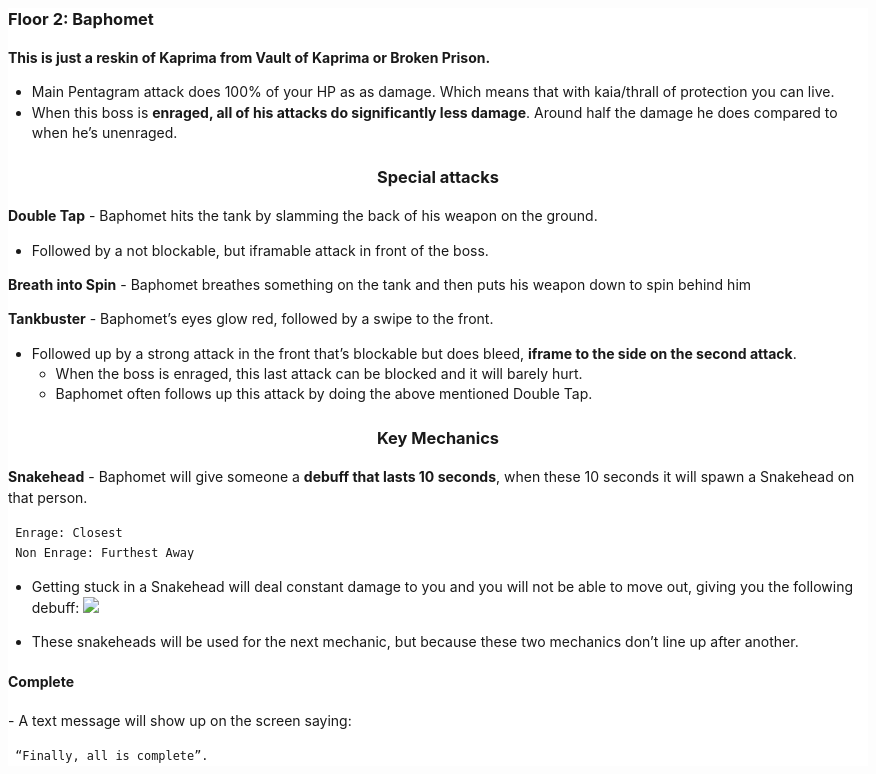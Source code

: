 <div id="f2">
<h3>Floor 2: Baphomet</h3>

**This is just a reskin of Kaprima from Vault of Kaprima or Broken Prison.**
* Main Pentagram attack does 100% of your HP as as damage. Which means that with kaia/thrall of protection you can live.
* When this boss is **enraged, all of his attacks do significantly less damage**. Around half the damage he does compared to when he’s unenraged.

<center><h3>Special attacks</h3></center> 

**Double Tap** - Baphomet hits the tank by slamming the back of his weapon on the ground. 
* Followed by a not blockable, but iframable attack in front of the boss.

<center><video width="320" height="240" controls>
  <source src="https://i.imgur.com/WAbNFBZ.mp4" type="video/mp4">
</video></center>

**Breath into Spin** - Baphomet breathes something on the tank and then puts his weapon down to spin behind him

<center><video width="320" height="240" controls>
  <source src="https://i.imgur.com/ZWYIsFp.mp4" type="video/mp4">
</video></center>

**Tankbuster** - Baphomet’s eyes glow red, followed by a swipe to the front. 
* Followed up by a strong attack in the front that’s blockable but does bleed, **iframe to the side on the second attack**.
  * When the boss is enraged, this last attack can be blocked and it will barely hurt.
  * Baphomet often follows up this attack by doing the above mentioned Double Tap.
  
<center><video width="320" height="240" controls>
  <source src="https://i.imgur.com/9jPCHnf.mp4" type="video/mp4">
</video></center>

<center><h3>Key Mechanics</h3></center>

**Snakehead** - Baphomet will give someone a **debuff that lasts 10 seconds**, when these 10 seconds it will spawn a Snakehead on that person. 

     Enrage: Closest
     Non Enrage: Furthest Away

* Getting stuck in a Snakehead will deal constant damage to you and you will not be able to move out, giving you the following debuff:
![](https://i.imgur.com/wtZJTVW.png)

* These snakeheads will be used for the next mechanic, but because these two mechanics don’t line up after another.

<center><video width="320" height="240" controls>
  <source src="https://i.imgur.com/IC1o8OT.mp4" type="video/mp4">
</video></center>

<h4>Complete</h4> - A text message will show up on the screen saying:

     “Finally, all is complete”.

